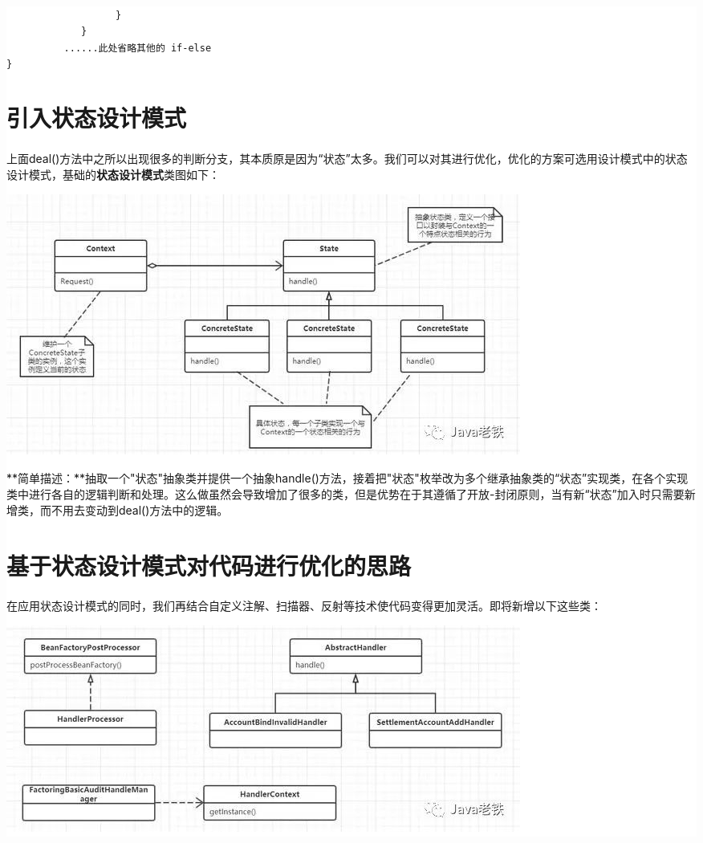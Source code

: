 ```
                   }
             }
          ......此处省略其他的 if-else
}
```

# 引入状态设计模式

上面deal()方法中之所以出现很多的判断分支，其本质原是因为“状态”太多。我们可以对其进行优化，优化的方案可选用设计模式中的状态设计模式，基础的**状态设计模式**类图如下：

![图片](images/3.jpeg)



**简单描述：**抽取一个"状态"抽象类并提供一个抽象handle()方法，接着把"状态"枚举改为多个继承抽象类的“状态”实现类，在各个实现类中进行各自的逻辑判断和处理。这么做虽然会导致增加了很多的类，但是优势在于其遵循了开放-封闭原则，当有新“状态”加入时只需要新增类，而不用去变动到deal()方法中的逻辑。

# 基于状态设计模式对代码进行优化的思路

在应用状态设计模式的同时，我们再结合自定义注解、扫描器、反射等技术使代码变得更加灵活。即将新增以下这些类：

![图片](images/4.jpeg)

